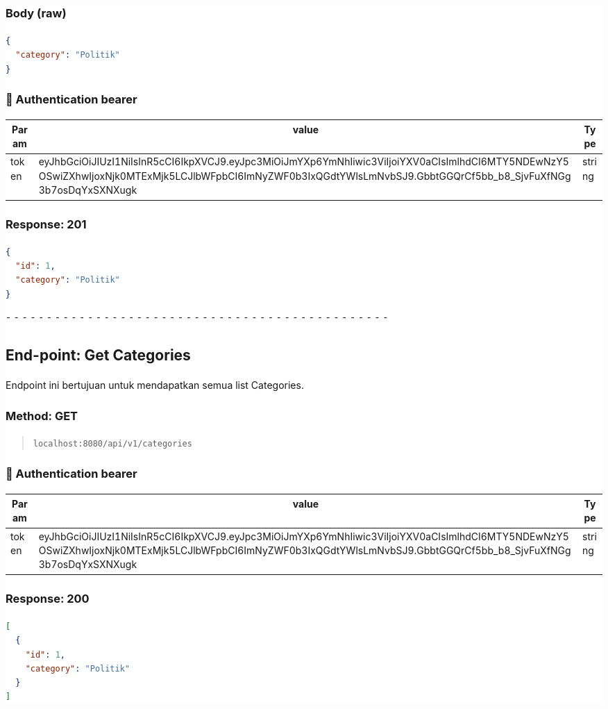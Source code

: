 ### Body (**raw**)

```json
{
  "category": "Politik"
}
```

### 🔑 Authentication bearer

| Param | value                                                                                                                                                                                                         | Type   |
| ----- | ------------------------------------------------------------------------------------------------------------------------------------------------------------------------------------------------------------- | ------ |
| token | eyJhbGciOiJIUzI1NiIsInR5cCI6IkpXVCJ9.eyJpc3MiOiJmYXp6YmNhIiwic3ViIjoiYXV0aCIsImlhdCI6MTY5NDEwNzY5OSwiZXhwIjoxNjk0MTExMjk5LCJlbWFpbCI6ImNyZWF0b3IxQGdtYWlsLmNvbSJ9.GbbtGGQrCf5bb_b8_SjvFuXfNGg3b7osDqYxSXNXugk | string |

### Response: 201

```json
{
  "id": 1,
  "category": "Politik"
}
```

⁃ ⁃ ⁃ ⁃ ⁃ ⁃ ⁃ ⁃ ⁃ ⁃ ⁃ ⁃ ⁃ ⁃ ⁃ ⁃ ⁃ ⁃ ⁃ ⁃ ⁃ ⁃ ⁃ ⁃ ⁃ ⁃ ⁃ ⁃ ⁃ ⁃ ⁃ ⁃ ⁃ ⁃ ⁃ ⁃ ⁃ ⁃ ⁃ ⁃ ⁃ ⁃ ⁃ ⁃ ⁃ ⁃ ⁃

## End-point: Get Categories

Endpoint ini bertujuan untuk mendapatkan semua list Categories.

### Method: GET

> ```
> localhost:8080/api/v1/categories
> ```

### 🔑 Authentication bearer

| Param | value                                                                                                                                                                                                         | Type   |
| ----- | ------------------------------------------------------------------------------------------------------------------------------------------------------------------------------------------------------------- | ------ |
| token | eyJhbGciOiJIUzI1NiIsInR5cCI6IkpXVCJ9.eyJpc3MiOiJmYXp6YmNhIiwic3ViIjoiYXV0aCIsImlhdCI6MTY5NDEwNzY5OSwiZXhwIjoxNjk0MTExMjk5LCJlbWFpbCI6ImNyZWF0b3IxQGdtYWlsLmNvbSJ9.GbbtGGQrCf5bb_b8_SjvFuXfNGg3b7osDqYxSXNXugk | string |

### Response: 200

```json
[
  {
    "id": 1,
    "category": "Politik"
  }
]
```
